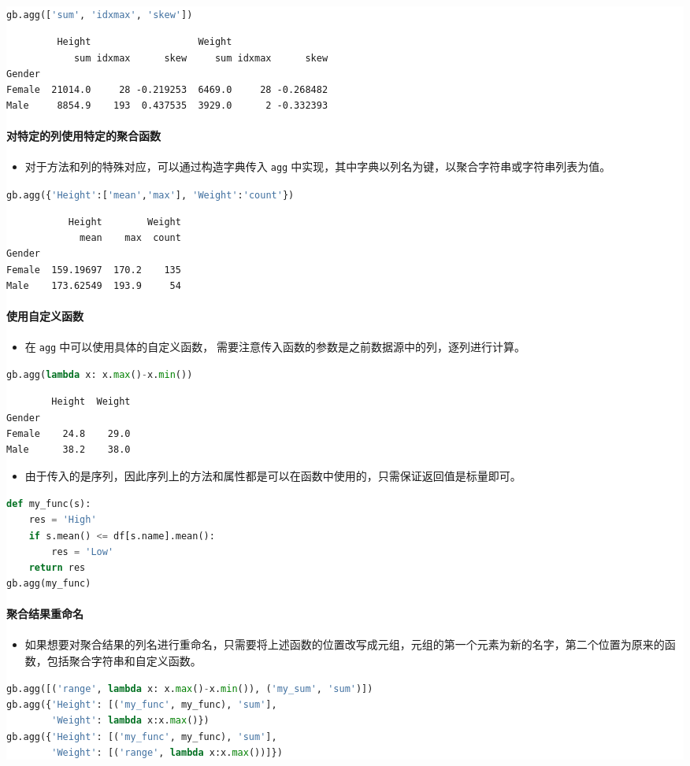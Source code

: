 ```python
gb.agg(['sum', 'idxmax', 'skew'])
```
```markup
         Height                   Weight                 
            sum idxmax      skew     sum idxmax      skew
Gender                                                   
Female  21014.0     28 -0.219253  6469.0     28 -0.268482
Male     8854.9    193  0.437535  3929.0      2 -0.332393
```
#### 对特定的列使用特定的聚合函数
- 对于方法和列的特殊对应，可以通过构造字典传入 `agg` 中实现，其中字典以列名为键，以聚合字符串或字符串列表为值。
```python
gb.agg({'Height':['mean','max'], 'Weight':'count'})
```
```markup
           Height        Weight
             mean    max  count
Gender                         
Female  159.19697  170.2    135
Male    173.62549  193.9     54
```
#### 使用自定义函数
- 在 `agg` 中可以使用具体的自定义函数， 需要注意传入函数的参数是之前数据源中的列，逐列进行计算。
```python
gb.agg(lambda x: x.max()-x.min())
```
```markup
        Height  Weight
Gender                
Female    24.8    29.0
Male      38.2    38.0
```
- 由于传入的是序列，因此序列上的方法和属性都是可以在函数中使用的，只需保证返回值是标量即可。
```python
def my_func(s):
    res = 'High'
    if s.mean() <= df[s.name].mean():
        res = 'Low'
    return res
gb.agg(my_func)
```
#### 聚合结果重命名
- 如果想要对聚合结果的列名进行重命名，只需要将上述函数的位置改写成元组，元组的第一个元素为新的名字，第二个位置为原来的函数，包括聚合字符串和自定义函数。
```python
gb.agg([('range', lambda x: x.max()-x.min()), ('my_sum', 'sum')])
gb.agg({'Height': [('my_func', my_func), 'sum'],
        'Weight': lambda x:x.max()})
gb.agg({'Height': [('my_func', my_func), 'sum'],
        'Weight': [('range', lambda x:x.max())]})
```



